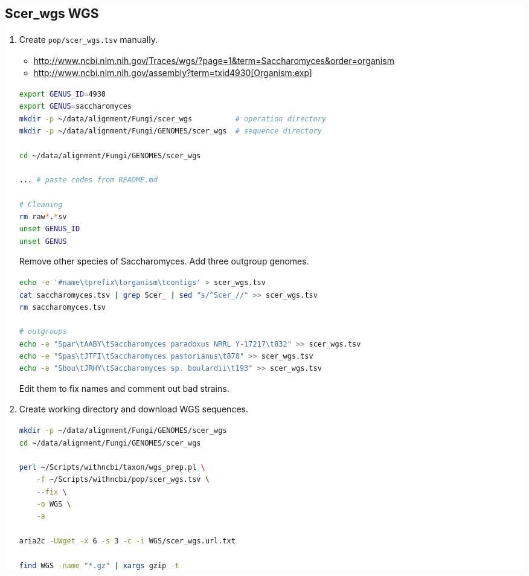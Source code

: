 ## Scer_wgs WGS

1. Create `pop/scer_wgs.tsv` manually.

    * http://www.ncbi.nlm.nih.gov/Traces/wgs/?page=1&term=Saccharomyces&order=organism
    * http://www.ncbi.nlm.nih.gov/assembly?term=txid4930[Organism:exp]

    ```bash
    export GENUS_ID=4930
    export GENUS=saccharomyces
    mkdir -p ~/data/alignment/Fungi/scer_wgs          # operation directory
    mkdir -p ~/data/alignment/Fungi/GENOMES/scer_wgs  # sequence directory

    cd ~/data/alignment/Fungi/GENOMES/scer_wgs

    ... # paste codes from README.md

    # Cleaning
    rm raw*.*sv
    unset GENUS_ID
    unset GENUS
    ```

    Remove other species of Saccharomyces. Add three outgroup genomes.

    ```bash
    echo -e '#name\tprefix\torganism\tcontigs' > scer_wgs.tsv
    cat saccharomyces.tsv | grep Scer_ | sed "s/^Scer_//" >> scer_wgs.tsv
    rm saccharomyces.tsv

    # outgroups
    echo -e "Spar\tAABY\tSaccharomyces paradoxus NRRL Y-17217\t832" >> scer_wgs.tsv
    echo -e "Spas\tJTFI\tSaccharomyces pastorianus\t878" >> scer_wgs.tsv
    echo -e "Sbou\tJRHY\tSaccharomyces sp. boulardii\t193" >> scer_wgs.tsv
    ```

    Edit them to fix names and comment out bad strains.

2. Create working directory and download WGS sequences.

    ```bash
    mkdir -p ~/data/alignment/Fungi/GENOMES/scer_wgs
    cd ~/data/alignment/Fungi/GENOMES/scer_wgs

    perl ~/Scripts/withncbi/taxon/wgs_prep.pl \
        -f ~/Scripts/withncbi/pop/scer_wgs.tsv \
        --fix \
        -o WGS \
        -a

    aria2c -UWget -x 6 -s 3 -c -i WGS/scer_wgs.url.txt

    find WGS -name "*.gz" | xargs gzip -t
    ```


[TOC]: # " "
